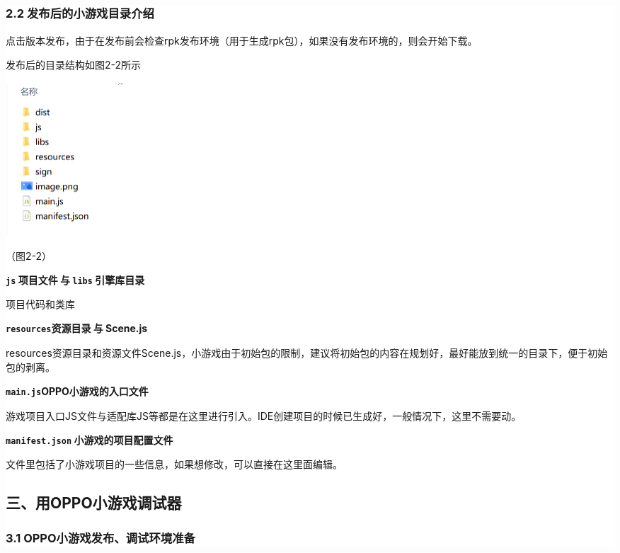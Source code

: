 

### 2.2 发布后的小游戏目录介绍

点击版本发布，由于在发布前会检查rpk发布环境（用于生成rpk包），如果没有发布环境的，则会开始下载。

发布后的目录结构如图2-2所示

<img src="img/2-2.png" style="zoom:50%;" /> 

（图2-2）

**`js` 项目文件 与 `libs` 引擎库目录**

项目代码和类库

**`resources`资源目录 与 Scene.js**

resources资源目录和资源文件Scene.js，小游戏由于初始包的限制，建议将初始包的内容在规划好，最好能放到统一的目录下，便于初始包的剥离。

**`main.js`OPPO小游戏的入口文件**

游戏项目入口JS文件与适配库JS等都是在这里进行引入。IDE创建项目的时候已生成好，一般情况下，这里不需要动。

**`manifest.json` 小游戏的项目配置文件**

文件里包括了小游戏项目的一些信息，如果想修改，可以直接在这里面编辑。



## 三、用OPPO小游戏调试器



### 3.1 OPPO小游戏发布、调试环境准备
